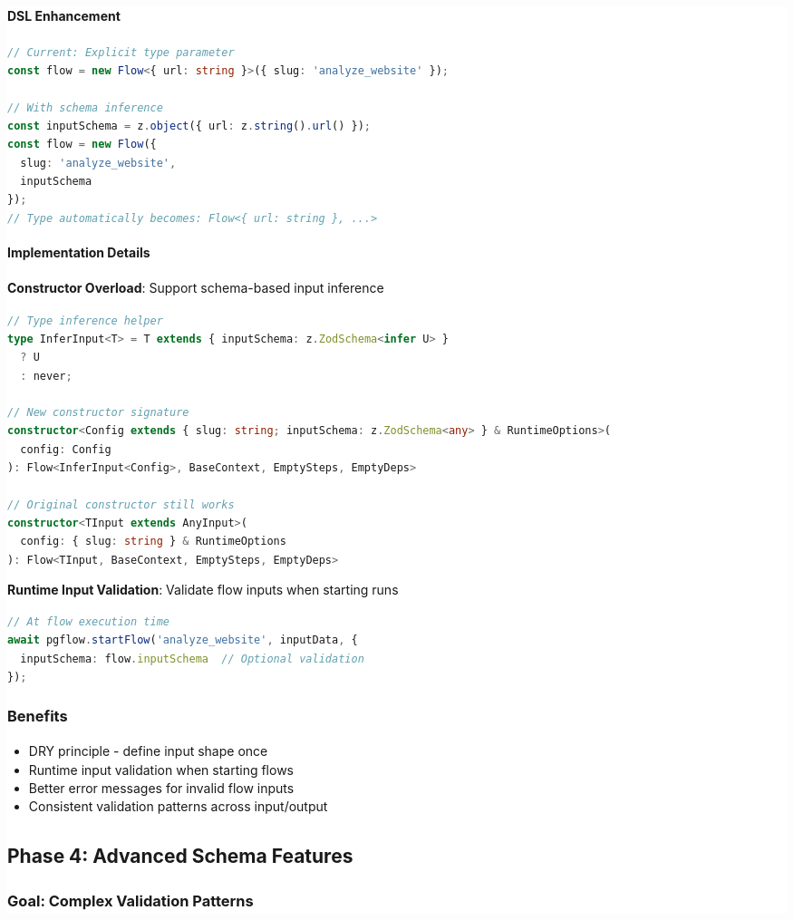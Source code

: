 #### DSL Enhancement
```typescript
// Current: Explicit type parameter
const flow = new Flow<{ url: string }>({ slug: 'analyze_website' });

// With schema inference
const inputSchema = z.object({ url: z.string().url() });
const flow = new Flow({ 
  slug: 'analyze_website',
  inputSchema
});
// Type automatically becomes: Flow<{ url: string }, ...>
```

#### Implementation Details

**Constructor Overload**: Support schema-based input inference
```typescript
// Type inference helper
type InferInput<T> = T extends { inputSchema: z.ZodSchema<infer U> } 
  ? U 
  : never;

// New constructor signature
constructor<Config extends { slug: string; inputSchema: z.ZodSchema<any> } & RuntimeOptions>(
  config: Config
): Flow<InferInput<Config>, BaseContext, EmptySteps, EmptyDeps>

// Original constructor still works
constructor<TInput extends AnyInput>(
  config: { slug: string } & RuntimeOptions
): Flow<TInput, BaseContext, EmptySteps, EmptyDeps>
```

**Runtime Input Validation**: Validate flow inputs when starting runs
```typescript
// At flow execution time
await pgflow.startFlow('analyze_website', inputData, {
  inputSchema: flow.inputSchema  // Optional validation
});
```

### Benefits
- DRY principle - define input shape once
- Runtime input validation when starting flows
- Better error messages for invalid flow inputs
- Consistent validation patterns across input/output

## Phase 4: Advanced Schema Features

### Goal: Complex Validation Patterns
